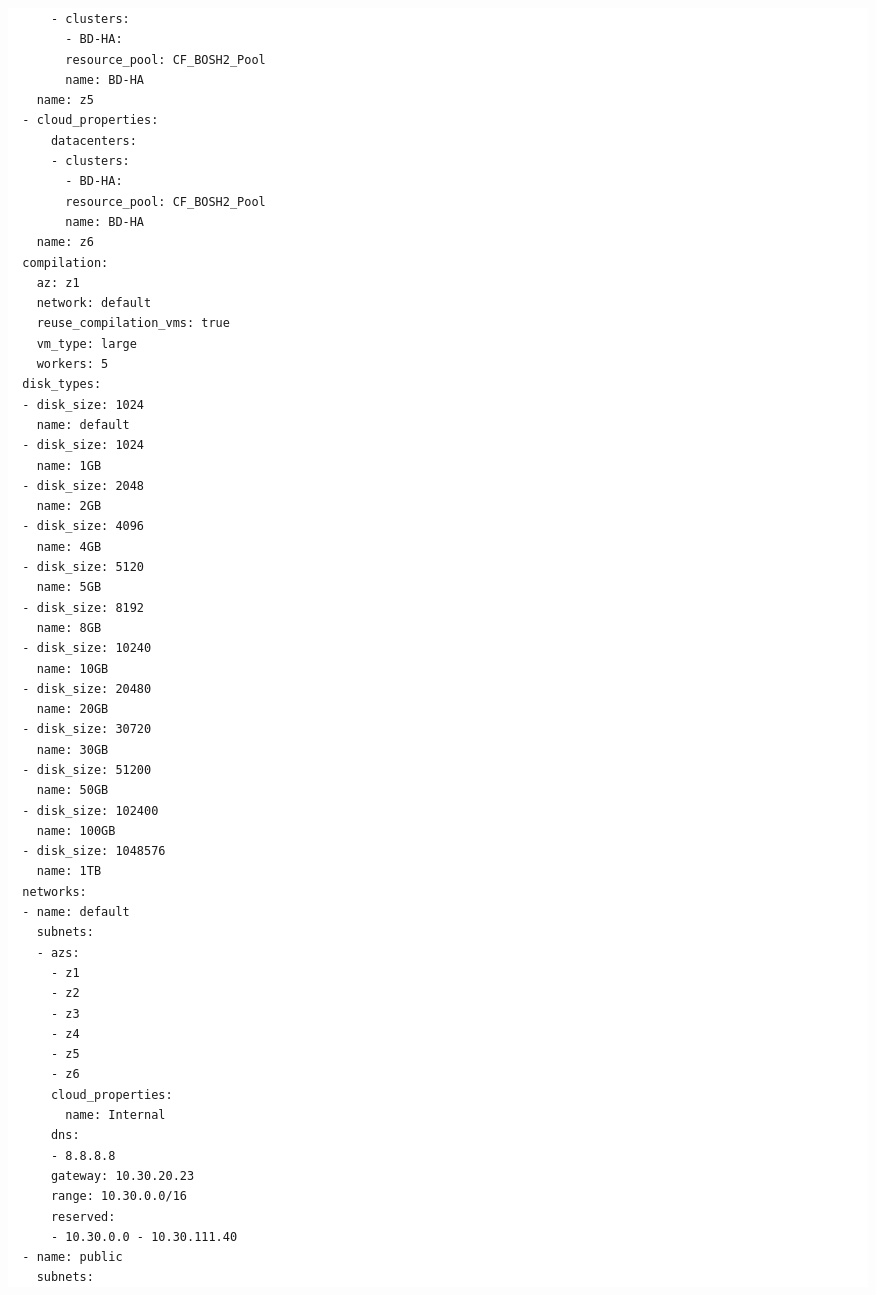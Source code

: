   ```text
        - clusters:
          - BD-HA:
          resource_pool: CF_BOSH2_Pool
          name: BD-HA
      name: z5
    - cloud_properties:
        datacenters:
        - clusters:
          - BD-HA:
          resource_pool: CF_BOSH2_Pool
          name: BD-HA
      name: z6
    compilation:
      az: z1
      network: default
      reuse_compilation_vms: true
      vm_type: large
      workers: 5
    disk_types:
    - disk_size: 1024
      name: default
    - disk_size: 1024
      name: 1GB
    - disk_size: 2048
      name: 2GB
    - disk_size: 4096
      name: 4GB
    - disk_size: 5120
      name: 5GB
    - disk_size: 8192
      name: 8GB
    - disk_size: 10240
      name: 10GB
    - disk_size: 20480
      name: 20GB
    - disk_size: 30720
      name: 30GB
    - disk_size: 51200
      name: 50GB
    - disk_size: 102400
      name: 100GB
    - disk_size: 1048576
      name: 1TB
    networks:
    - name: default
      subnets:
      - azs:
        - z1
        - z2
        - z3
        - z4
        - z5
        - z6
        cloud_properties:
          name: Internal
        dns:
        - 8.8.8.8
        gateway: 10.30.20.23
        range: 10.30.0.0/16
        reserved:
        - 10.30.0.0 - 10.30.111.40
    - name: public
      subnets:
  ```